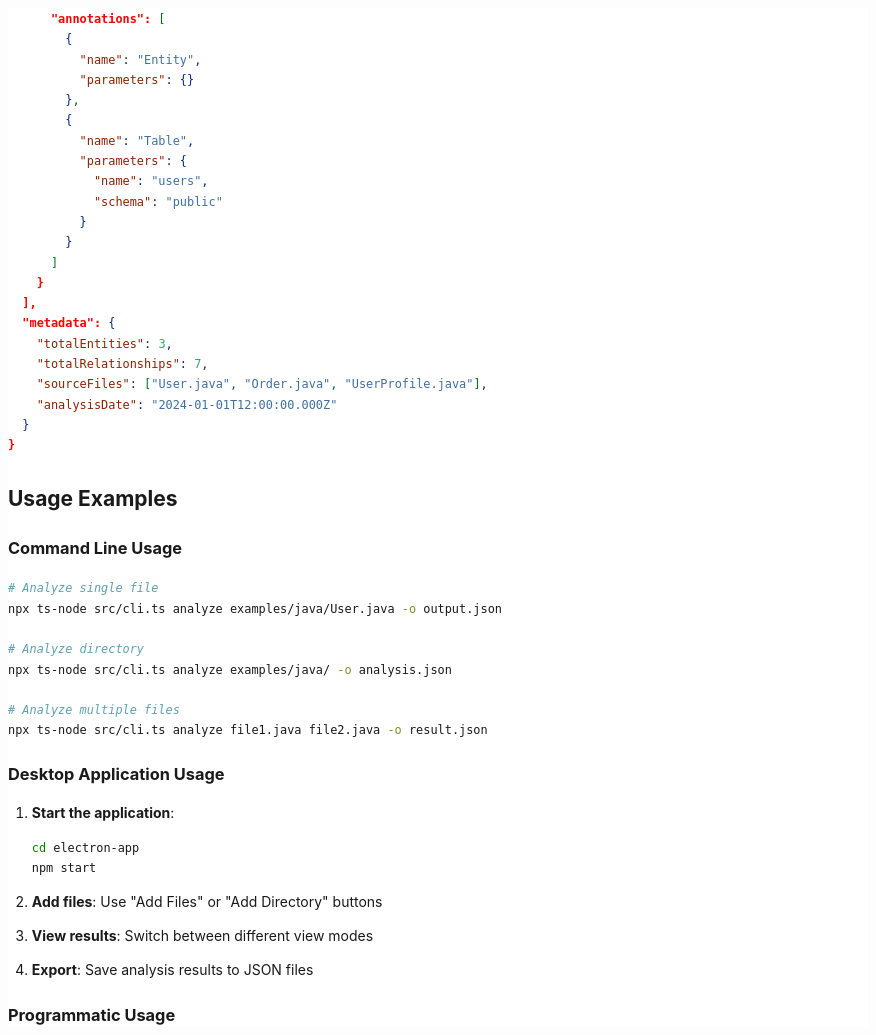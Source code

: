 ```json
      "annotations": [
        {
          "name": "Entity",
          "parameters": {}
        },
        {
          "name": "Table",
          "parameters": {
            "name": "users",
            "schema": "public"
          }
        }
      ]
    }
  ],
  "metadata": {
    "totalEntities": 3,
    "totalRelationships": 7,
    "sourceFiles": ["User.java", "Order.java", "UserProfile.java"],
    "analysisDate": "2024-01-01T12:00:00.000Z"
  }
}
```

## Usage Examples

### Command Line Usage

```bash
# Analyze single file
npx ts-node src/cli.ts analyze examples/java/User.java -o output.json

# Analyze directory
npx ts-node src/cli.ts analyze examples/java/ -o analysis.json

# Analyze multiple files
npx ts-node src/cli.ts analyze file1.java file2.java -o result.json
```

### Desktop Application Usage

1. **Start the application**:
   ```bash
   cd electron-app
   npm start
   ```

2. **Add files**: Use "Add Files" or "Add Directory" buttons
3. **View results**: Switch between different view modes
4. **Export**: Save analysis results to JSON files

### Programmatic Usage
